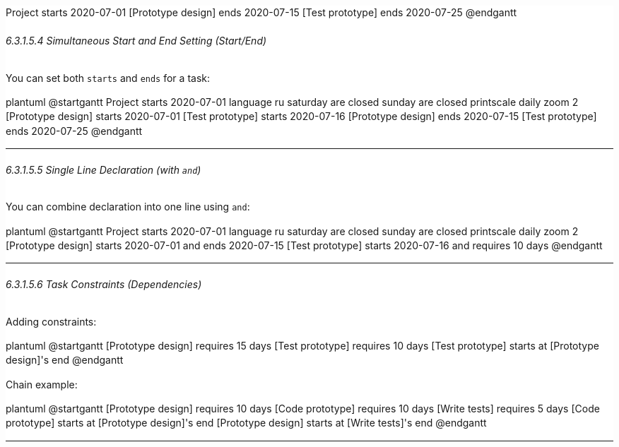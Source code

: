 Project starts 2020-07-01
[Prototype design] ends 2020-07-15
[Test prototype] ends 2020-07-25
@endgantt

###### 6.3.1.5.4 Simultaneous Start and End Setting (Start/End)

You can set both `starts` and `ends` for a task:

plantuml
@startgantt
Project starts 2020-07-01
language ru
saturday are closed
sunday are closed
printscale daily zoom 2
[Prototype design] starts 2020-07-01
[Test prototype] starts 2020-07-16
[Prototype design] ends 2020-07-15
[Test prototype] ends 2020-07-25
@endgantt

---

###### 6.3.1.5.5 Single Line Declaration (with `and`)

You can combine declaration into one line using `and`:

plantuml
@startgantt
Project starts 2020-07-01
language ru
saturday are closed
sunday are closed
printscale daily zoom 2
[Prototype design] starts 2020-07-01 and ends 2020-07-15
[Test prototype] starts 2020-07-16 and requires 10 days
@endgantt

---

###### 6.3.1.5.6 Task Constraints (Dependencies)

Adding constraints:

plantuml
@startgantt
[Prototype design] requires 15 days
[Test prototype] requires 10 days
[Test prototype] starts at [Prototype design]'s end
@endgantt

Chain example:

plantuml
@startgantt
[Prototype design] requires 10 days
[Code prototype] requires 10 days
[Write tests] requires 5 days
[Code prototype] starts at [Prototype design]'s end
[Prototype design] starts at [Write tests]'s end
@endgantt

---